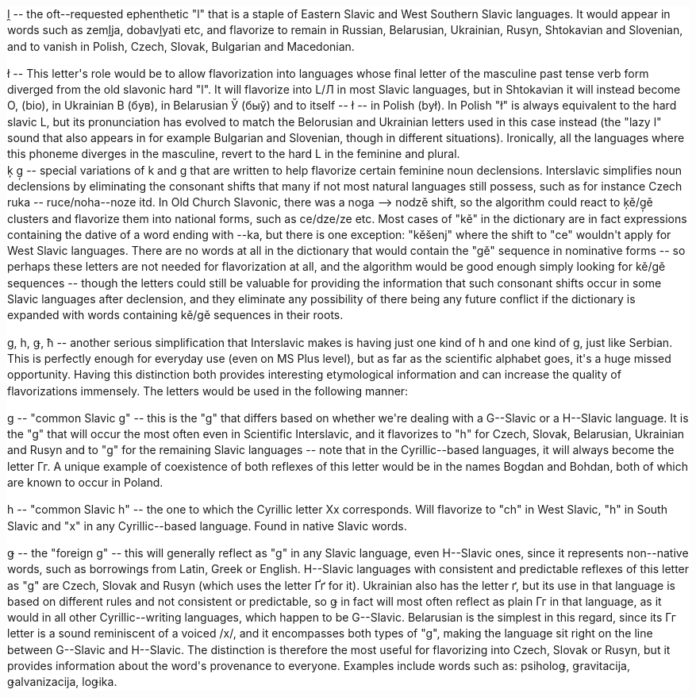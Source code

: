 l̯  -- the oft--requested ephenthetic "l" that is a staple of Eastern Slavic and West Southern Slavic languages. It would appear in words such as zeml̯ja, dobavl̯yati etc, and flavorize to remain in Russian, Belarusian, Ukrainian, Rusyn, Shtokavian and Slovenian, and to vanish in Polish, Czech, Slovak, Bulgarian and Macedonian.

ł -- This letter's role would be to allow flavorization into languages whose final letter of the masculine past tense verb form diverged from the old slavonic hard "l". It will flavorize into L/Л in most Slavic languages, but in Shtokavian it will instead become O, (bio), in Ukrainian В (був), in Belarusian Ў (быў) and to itself -- ł -- in Polish (był). In Polish "ł" is always equivalent to the hard slavic L, but its pronunciation has evolved to match the Belorusian and Ukrainian letters used in this case instead (the "lazy l" sound that also appears in for example Bulgarian and Slovenian, though in different situations). Ironically, all the languages where this phoneme diverges in the masculine, revert to the hard L in the feminine and plural.\
k̦ g̦ -- special variations of k and g that are written to help flavorize certain feminine noun declensions. Interslavic simplifies noun declensions by eliminating the consonant shifts that many if not most natural languages still possess, such as for instance Czech ruka -- ruce/noha--noze itd. In Old Church Slavonic, there was a noga --> nodzě shift, so the algorithm could react to k̦ě/g̦ě clusters and flavorize them into national forms, such as ce/dze/ze etc. Most cases of "kě" in the dictionary are in fact expressions containing the dative of a word ending with --ka, but there is one exception: "kěšenj" where the shift to "ce" wouldn't apply for West Slavic languages. There are no words at all in the dictionary that would contain the "gě" sequence in nominative forms -- so perhaps these letters are not needed for flavorization at all, and the algorithm would be good enough simply looking for kě/gě sequences -- though the letters could still be valuable for providing the information that such consonant shifts occur in some Slavic languages after declension, and they eliminate any possibility of there being any future conflict if the dictionary is expanded with words containing kě/gě sequences in their roots.

g, h, ǥ, ħ -- another serious simplification that Interslavic makes is having just one kind of h and one kind of g, just like Serbian. This is perfectly enough for everyday use (even on MS Plus level), but as far as the scientific alphabet goes, it's a huge missed opportunity. Having this distinction both provides interesting etymological information and can increase the quality of flavorizations immensely. The letters would be used in the following manner:

g -- "common Slavic g" --  this is the "g" that differs based on whether we're dealing with a G--Slavic or a H--Slavic language. It is the "g" that will occur the most often even in Scientific Interslavic, and it flavorizes to "h" for Czech, Slovak, Belarusian, Ukrainian and Rusyn and to "g" for the remaining Slavic languages -- note that in the Cyrillic--based languages, it will always become the letter Гг. A unique example of coexistence of both reflexes of this letter would be in the names Bogdan and Bohdan, both of which are known to occur in Poland.

h  -- "common Slavic h" -- the one to which the Cyrillic letter Хх corresponds. Will flavorize to "ch" in West Slavic, "h" in South Slavic and "х" in any Cyrillic--based language. Found in native Slavic words.

ǥ -- the "foreign g"  -- this will generally reflect as "g" in any Slavic language, even H--Slavic ones, since it represents non--native words, such as borrowings from Latin, Greek or English. H--Slavic languages with consistent and predictable reflexes of this letter as "g" are Czech, Slovak and Rusyn (which uses the letter Ґґ for it). Ukrainian also has the letter ґ, but its use in that language is based on different rules and not consistent or predictable, so  ǥ  in fact will most often reflect as plain Гг in that language, as it would in all other Cyrillic--writing languages, which happen to be G--Slavic. Belarusian is the simplest in this regard, since its Гг letter is a sound reminiscent of a voiced /x/, and it encompasses both types of "g", making the language sit right on the line between G--Slavic and H--Slavic. The distinction is therefore the most useful for flavorizing into Czech, Slovak or Rusyn, but it provides information about the word's provenance to everyone. Examples include words such as: psiholoǥ, ǥravitacija, ǥalvanizacija, loǥika.
